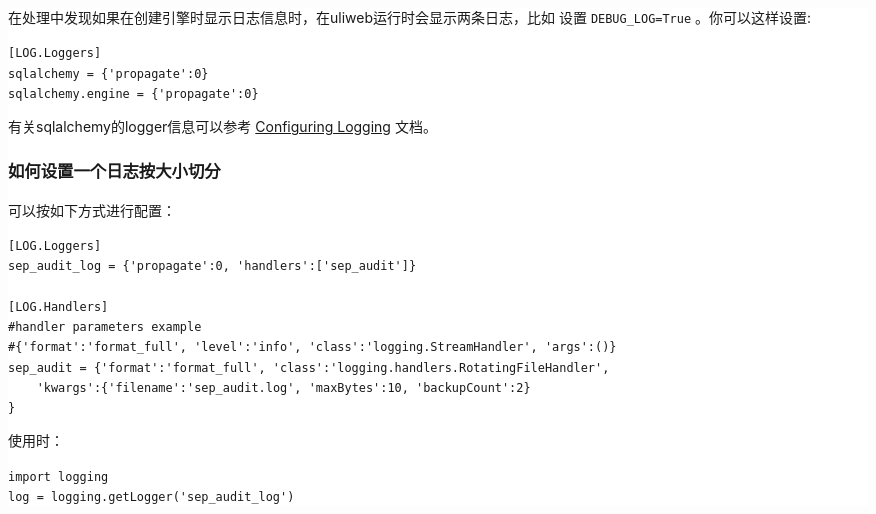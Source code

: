 在处理中发现如果在创建引擎时显示日志信息时，在uliweb运行时会显示两条日志，比如
设置 `DEBUG_LOG=True` 。你可以这样设置:


```
[LOG.Loggers]
sqlalchemy = {'propagate':0}
sqlalchemy.engine = {'propagate':0}
```

有关sqlalchemy的logger信息可以参考 [Configuring Logging](http://docs.sqlalchemy.org/en/latest/core/engines.html#configuring-logging) 文档。

### 如何设置一个日志按大小切分

可以按如下方式进行配置：

```
[LOG.Loggers]
sep_audit_log = {'propagate':0, 'handlers':['sep_audit']}

[LOG.Handlers]
#handler parameters example
#{'format':'format_full', 'level':'info', 'class':'logging.StreamHandler', 'args':()}
sep_audit = {'format':'format_full', 'class':'logging.handlers.RotatingFileHandler',
    'kwargs':{'filename':'sep_audit.log', 'maxBytes':10, 'backupCount':2}
}
```

使用时：

```
import logging
log = logging.getLogger('sep_audit_log')
```